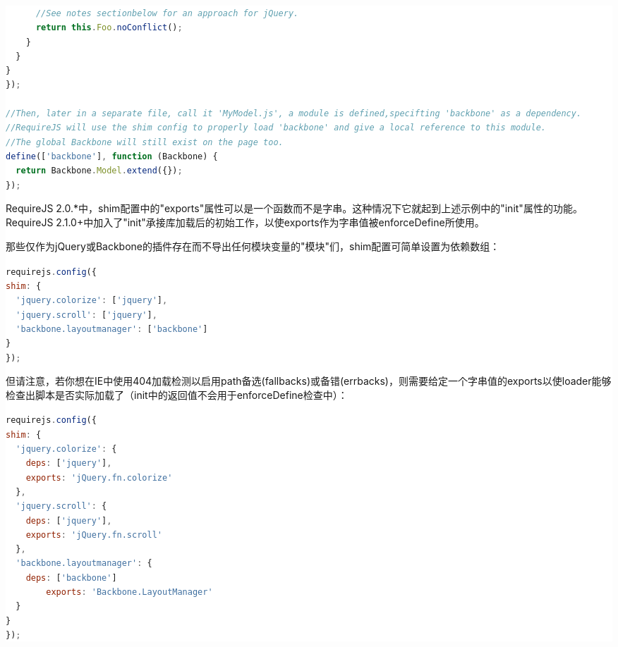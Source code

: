   ```js
        //See notes sectionbelow for an approach for jQuery.
        return this.Foo.noConflict();
      }
    }
  }
  });

  //Then, later in a separate file, call it 'MyModel.js', a module is defined,specifting 'backbone' as a dependency.
  //RequireJS will use the shim config to properly load 'backbone' and give a local reference to this module.
  //The global Backbone will still exist on the page too.
  define(['backbone'], function (Backbone) {
    return Backbone.Model.extend({});
  });
  ```

  RequireJS 2.0.*中，shim配置中的"exports"属性可以是一个函数而不是字串。这种情况下它就起到上述示例中的"init"属性的功能。 RequireJS 2.1.0+中加入了"init"承接库加载后的初始工作，以使exports作为字串值被enforceDefine所使用。

  那些仅作为jQuery或Backbone的插件存在而不导出任何模块变量的"模块"们，shim配置可简单设置为依赖数组：

  ```js
  requirejs.config({
  shim: {
    'jquery.colorize': ['jquery'],
    'jquery.scroll': ['jquery'],
    'backbone.layoutmanager': ['backbone']
  }
  });
  ```

  但请注意，若你想在IE中使用404加载检测以启用path备选(fallbacks)或备错(errbacks)，则需要给定一个字串值的exports以使loader能够检查出脚本是否实际加载了（init中的返回值不会用于enforceDefine检查中）：

  ```js
  requirejs.config({
  shim: {
    'jquery.colorize': {
      deps: ['jquery'],
      exports: 'jQuery.fn.colorize'
    },
    'jquery.scroll': {
      deps: ['jquery'],
      exports: 'jQuery.fn.scroll'
    },
    'backbone.layoutmanager': {
      deps: ['backbone']
          exports: 'Backbone.LayoutManager'
    }
  }
  });
  ```
